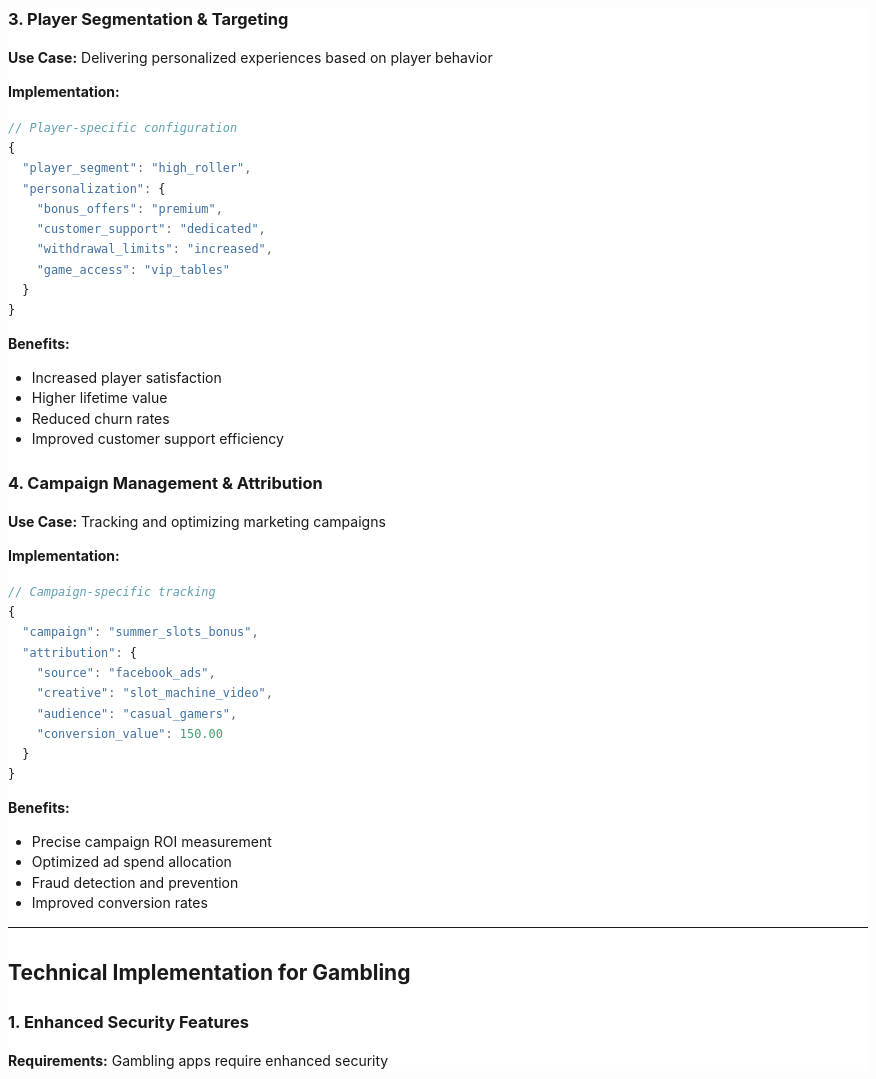 ### 3. Player Segmentation & Targeting
**Use Case:** Delivering personalized experiences based on player behavior

**Implementation:**
```typescript
// Player-specific configuration
{
  "player_segment": "high_roller",
  "personalization": {
    "bonus_offers": "premium",
    "customer_support": "dedicated",
    "withdrawal_limits": "increased",
    "game_access": "vip_tables"
  }
}
```

**Benefits:**
- Increased player satisfaction
- Higher lifetime value
- Reduced churn rates
- Improved customer support efficiency

### 4. Campaign Management & Attribution
**Use Case:** Tracking and optimizing marketing campaigns

**Implementation:**
```typescript
// Campaign-specific tracking
{
  "campaign": "summer_slots_bonus",
  "attribution": {
    "source": "facebook_ads",
    "creative": "slot_machine_video",
    "audience": "casual_gamers",
    "conversion_value": 150.00
  }
}
```

**Benefits:**
- Precise campaign ROI measurement
- Optimized ad spend allocation
- Fraud detection and prevention
- Improved conversion rates

---

## Technical Implementation for Gambling

### 1. Enhanced Security Features
**Requirements:** Gambling apps require enhanced security
